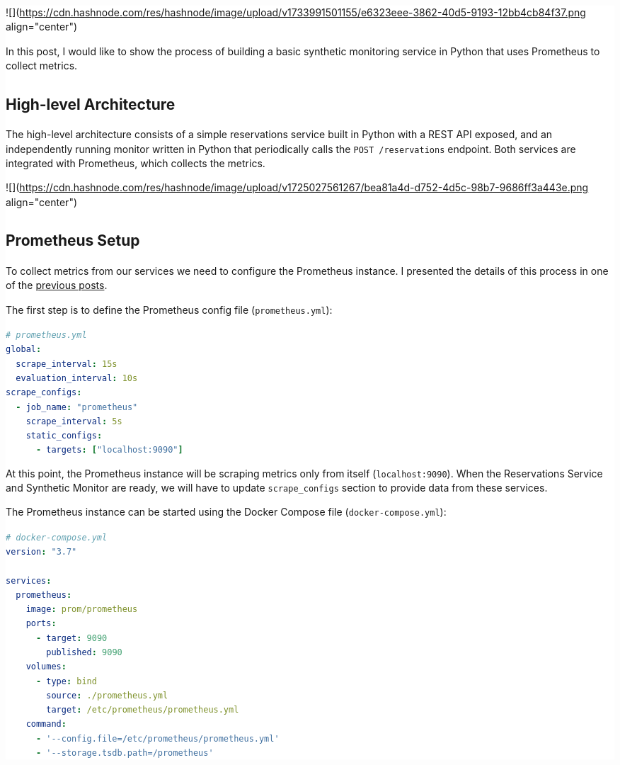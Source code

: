 ![](https://cdn.hashnode.com/res/hashnode/image/upload/v1733991501155/e6323eee-3862-40d5-9193-12bb4cb84f37.png align="center")

In this post, I would like to show the process of building a basic synthetic monitoring service in Python that uses Prometheus to collect metrics.

## High-level Architecture

The high-level architecture consists of a simple reservations service built in Python with a REST API exposed, and an independently running monitor written in Python that periodically calls the `POST /reservations` endpoint. Both services are integrated with Prometheus, which collects the metrics.

![](https://cdn.hashnode.com/res/hashnode/image/upload/v1725027561267/bea81a4d-d752-4d5c-98b7-9686ff3a443e.png align="center")

## Prometheus Setup

To collect metrics from our services we need to configure the Prometheus instance. I presented the details of this process in one of the [previous posts](https://medium.com/gitconnected/how-to-use-prometheus-for-web-application-monitoring-524204e36413).

The first step is to define the Prometheus config file (`prometheus.yml`):

```yaml
# prometheus.yml
global:
  scrape_interval: 15s
  evaluation_interval: 10s
scrape_configs:
  - job_name: "prometheus"
    scrape_interval: 5s
    static_configs:
      - targets: ["localhost:9090"]
```

At this point, the Prometheus instance will be scraping metrics only from itself (`localhost:9090`). When the Reservations Service and Synthetic Monitor are ready, we will have to update `scrape_configs` section to provide data from these services.

The Prometheus instance can be started using the Docker Compose file (`docker-compose.yml`):

```yaml
# docker-compose.yml
version: "3.7"

services:
  prometheus:
    image: prom/prometheus
    ports:
      - target: 9090
        published: 9090
    volumes:
      - type: bind
        source: ./prometheus.yml
        target: /etc/prometheus/prometheus.yml
    command:
      - '--config.file=/etc/prometheus/prometheus.yml'
      - '--storage.tsdb.path=/prometheus'
```
